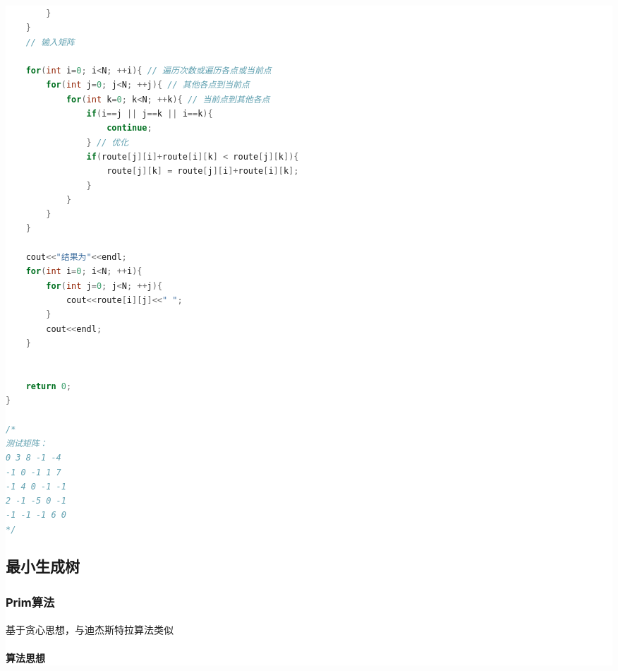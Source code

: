 ```cpp
        }
    }
    // 输入矩阵

    for(int i=0; i<N; ++i){ // 遍历次数或遍历各点或当前点
        for(int j=0; j<N; ++j){ // 其他各点到当前点
            for(int k=0; k<N; ++k){ // 当前点到其他各点
                if(i==j || j==k || i==k){
                    continue;
                } // 优化
                if(route[j][i]+route[i][k] < route[j][k]){
                    route[j][k] = route[j][i]+route[i][k];
                }
            }
        }
    }

    cout<<"结果为"<<endl;
    for(int i=0; i<N; ++i){
        for(int j=0; j<N; ++j){
            cout<<route[i][j]<<" ";
        }
        cout<<endl;
    }


    return 0;
}

/*
测试矩阵：
0 3 8 -1 -4
-1 0 -1 1 7
-1 4 0 -1 -1
2 -1 -5 0 -1
-1 -1 -1 6 0
*/

```



## 最小生成树



### Prim算法

基于贪心思想，与迪杰斯特拉算法类似



#### 算法思想
